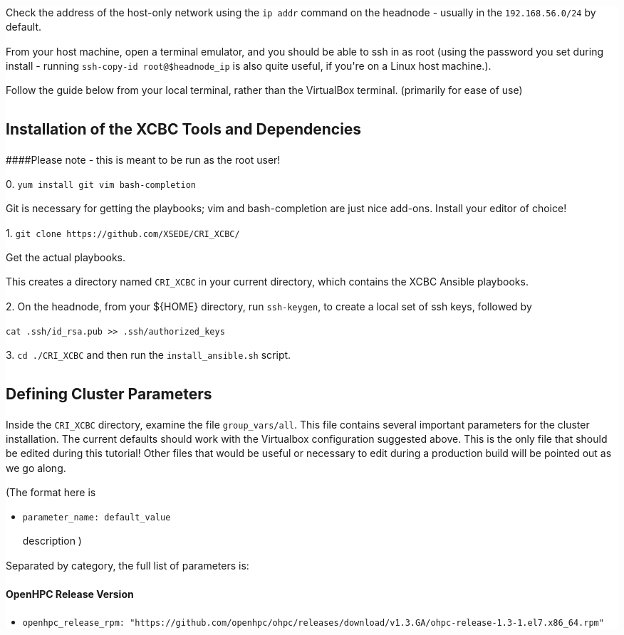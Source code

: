 Check the address of the host-only network using the ```ip addr``` command on the
headnode - usually in the ```192.168.56.0/24``` by default.

From your host machine, open a terminal emulator, and you should be able to ssh in as 
root (using the password you set during install - running ```ssh-copy-id root@$headnode_ip```
is also quite useful, if you're on a Linux host machine.).

Follow the guide below from your local terminal, rather than the VirtualBox terminal.
(primarily for ease of use)

Installation of the XCBC Tools and Dependencies
-----------------------------------------------

####Please note - this is meant to be run as the root user!

0\. ```yum install git vim bash-completion```

Git is necessary for getting the
playbooks; vim and bash-completion are just nice add-ons. Install your
editor of choice!

1\. `git clone https://github.com/XSEDE/CRI_XCBC/ `

  Get the actual playbooks.

This creates a directory named `CRI_XCBC` in your current directory, which
contains the XCBC Ansible playbooks.

2\. On the headnode, from your ${HOME} directory, 
run `ssh-keygen`, to create a local set of ssh keys, followed by 

`cat .ssh/id_rsa.pub >> .ssh/authorized_keys`


3\. ```cd ./CRI_XCBC``` and then run the ```install_ansible.sh``` script.

Defining Cluster Parameters
---------------------------

Inside the ```CRI_XCBC``` directory, examine the file ```group_vars/all```. 
This file contains
several important parameters for the cluster installation. The current
defaults should work with the Virtualbox configuration suggested
above. This is the only file that should be edited during this tutorial!
Other files that would be useful or necessary to edit during a production
build will be pointed out as we go along.


(The format here is
-   ```parameter_name: default_value```

    description
)

Separated by category, the full list of parameters is:

#### OpenHPC Release Version
-   ```openhpc_release_rpm: "https://github.com/openhpc/ohpc/releases/download/v1.3.GA/ohpc-release-1.3-1.el7.x86_64.rpm"```
